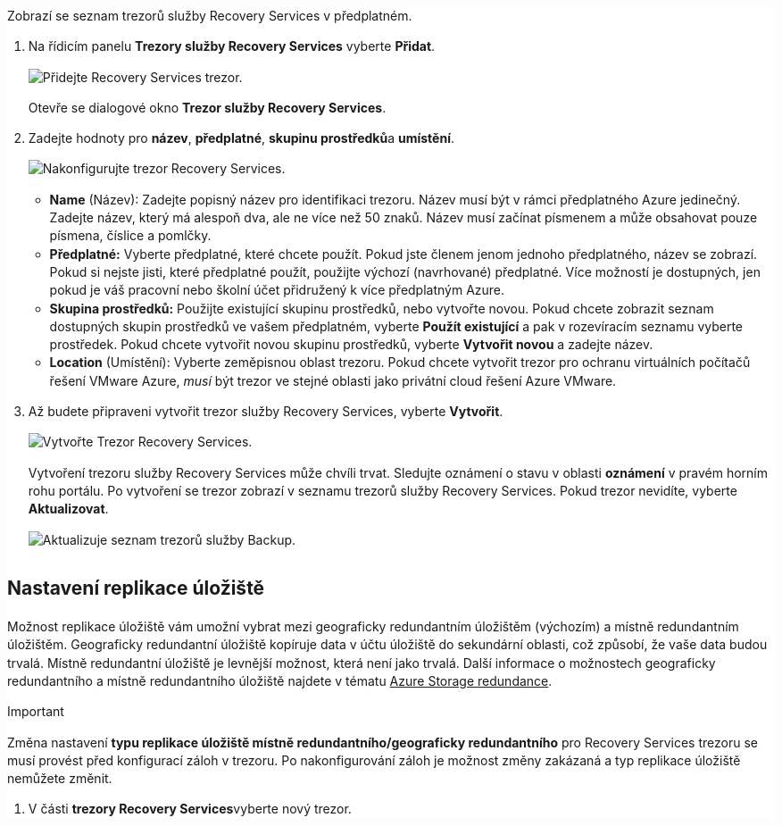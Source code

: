    Zobrazí se seznam trezorů služby Recovery Services v předplatném.

1. Na řídicím panelu **Trezory služby Recovery Services** vyberte **Přidat**.

   ![Přidejte Recovery Services trezor.](../backup/media/backup-create-rs-vault/add-button-create-vault.png)

   Otevře se dialogové okno **Trezor služby Recovery Services**.

1. Zadejte hodnoty pro **název**, **předplatné**, **skupinu prostředků**a **umístění**.

   ![Nakonfigurujte trezor Recovery Services.](../backup/media/backup-create-rs-vault/create-new-vault-dialog.png)

   - **Name** (Název): Zadejte popisný název pro identifikaci trezoru. Název musí být v rámci předplatného Azure jedinečný. Zadejte název, který má alespoň dva, ale ne více než 50 znaků. Název musí začínat písmenem a může obsahovat pouze písmena, číslice a pomlčky.
   - **Předplatné:** Vyberte předplatné, které chcete použít. Pokud jste členem jenom jednoho předplatného, název se zobrazí. Pokud si nejste jisti, které předplatné použít, použijte výchozí (navrhované) předplatné. Více možností je dostupných, jen pokud je váš pracovní nebo školní účet přidružený k více předplatným Azure.
   - **Skupina prostředků:** Použijte existující skupinu prostředků, nebo vytvořte novou. Pokud chcete zobrazit seznam dostupných skupin prostředků ve vašem předplatném, vyberte **Použít existující** a pak v rozevíracím seznamu vyberte prostředek. Pokud chcete vytvořit novou skupinu prostředků, vyberte **Vytvořit novou** a zadejte název.
   - **Location** (Umístění): Vyberte zeměpisnou oblast trezoru. Pokud chcete vytvořit trezor pro ochranu virtuálních počítačů řešení VMware Azure, *musí* být trezor ve stejné oblasti jako privátní cloud řešení Azure VMware.

1. Až budete připraveni vytvořit trezor služby Recovery Services, vyberte **Vytvořit**.

   ![Vytvořte Trezor Recovery Services.](../backup/media/backup-create-rs-vault/click-create-button.png)

   Vytvoření trezoru služby Recovery Services může chvíli trvat. Sledujte oznámení o stavu v oblasti **oznámení** v pravém horním rohu portálu. Po vytvoření se trezor zobrazí v seznamu trezorů služby Recovery Services. Pokud trezor nevidíte, vyberte **Aktualizovat**.

   ![Aktualizuje seznam trezorů služby Backup.](../backup/media/backup-create-rs-vault/refresh-button.png)

## <a name="set-storage-replication"></a>Nastavení replikace úložiště

Možnost replikace úložiště vám umožní vybrat mezi geograficky redundantním úložištěm (výchozím) a místně redundantním úložištěm. Geograficky redundantní úložiště kopíruje data v účtu úložiště do sekundární oblasti, což způsobí, že vaše data budou trvalá. Místně redundantní úložiště je levnější možnost, která není jako trvalá. Další informace o možnostech geograficky redundantního a místně redundantního úložiště najdete v tématu [Azure Storage redundance](../storage/common/storage-redundancy.md).

> [!IMPORTANT]
> Změna nastavení **typu replikace úložiště místně redundantního/geograficky redundantního** pro Recovery Services trezoru se musí provést před konfigurací záloh v trezoru. Po nakonfigurování záloh je možnost změny zakázaná a typ replikace úložiště nemůžete změnit.

1. V části **trezory Recovery Services**vyberte nový trezor. 
